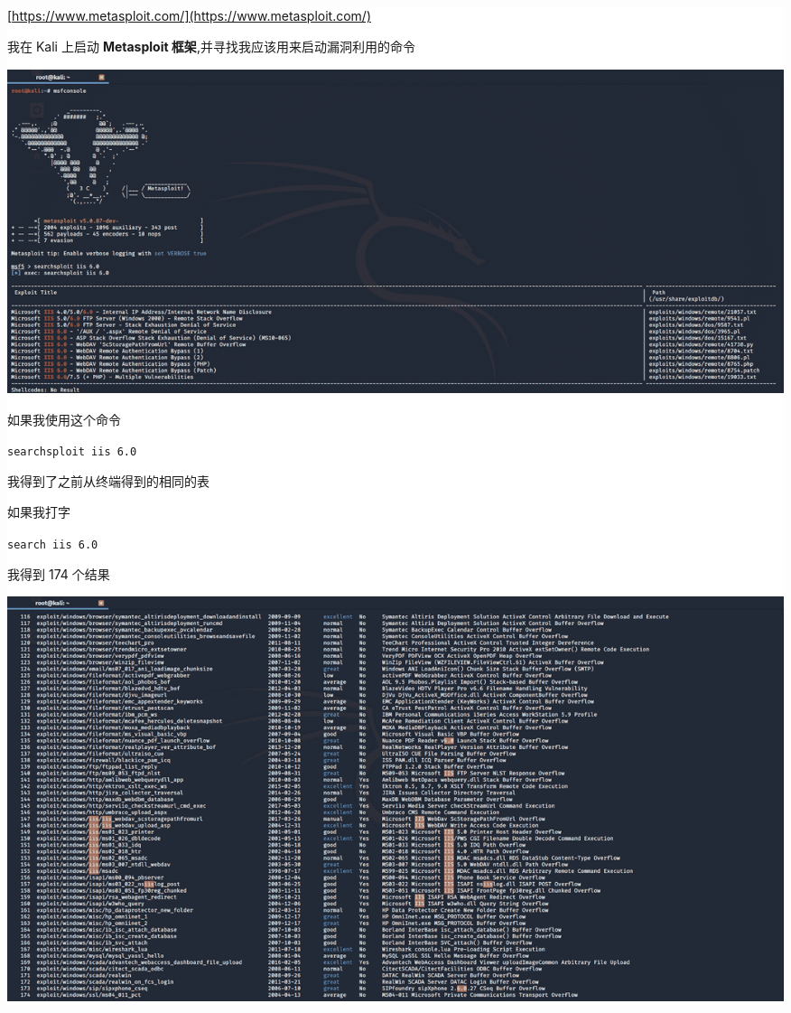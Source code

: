 [https://www.metasploit.com/](https://www.metasploit.com/)

我在 Kali 上启动 **Metasploit 框架**,并寻找我应该用来启动漏洞利用的命令

![Screenshot-2020-04-24-at-14.33.34](img/ecd390261c240c4bd09bf621a9bf4b66.png)

如果我使用这个命令

```
searchsploit iis 6.0
```

我得到了之前从终端得到的相同的表

如果我打字

```
search iis 6.0
```

我得到 174 个结果

![Screenshot-2020-04-24-at-14.38.22](img/66fafce6480fe42769b79ad288a976b2.png)
